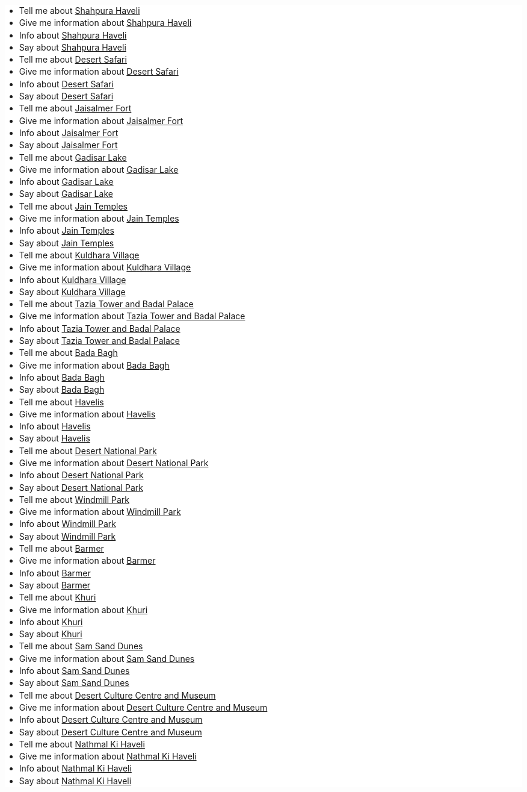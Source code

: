 - Tell me about  [Shahpura Haveli](famous_place)
- Give me information about  [Shahpura Haveli](famous_place)
- Info about  [Shahpura Haveli](famous_place)
- Say about  [Shahpura Haveli](famous_place)
- Tell me about  [Desert Safari](famous_place)
- Give me information about  [Desert Safari](famous_place)
- Info about  [Desert Safari](famous_place)
- Say about  [Desert Safari](famous_place)
- Tell me about  [Jaisalmer Fort](famous_place)
- Give me information about  [Jaisalmer Fort](famous_place)
- Info about  [Jaisalmer Fort](famous_place)
- Say about  [Jaisalmer Fort](famous_place)
- Tell me about  [Gadisar Lake](famous_place)
- Give me information about  [Gadisar Lake](famous_place)
- Info about  [Gadisar Lake](famous_place)
- Say about  [Gadisar Lake](famous_place)
- Tell me about  [Jain Temples](famous_place)
- Give me information about  [Jain Temples](famous_place)
- Info about  [Jain Temples](famous_place)
- Say about  [Jain Temples](famous_place)
- Tell me about  [Kuldhara Village](famous_place)
- Give me information about  [Kuldhara Village](famous_place)
- Info about  [Kuldhara Village](famous_place)
- Say about  [Kuldhara Village](famous_place)
- Tell me about  [Tazia Tower and Badal Palace](famous_place)
- Give me information about  [Tazia Tower and Badal Palace](famous_place)
- Info about  [Tazia Tower and Badal Palace](famous_place)
- Say about  [Tazia Tower and Badal Palace](famous_place)
- Tell me about  [Bada Bagh](famous_place)
- Give me information about  [Bada Bagh](famous_place)
- Info about  [Bada Bagh](famous_place)
- Say about  [Bada Bagh](famous_place)
- Tell me about  [Havelis](famous_place)
- Give me information about  [Havelis](famous_place)
- Info about  [Havelis](famous_place)
- Say about  [Havelis](famous_place)
- Tell me about  [Desert National Park](famous_place)
- Give me information about  [Desert National Park](famous_place)
- Info about  [Desert National Park](famous_place)
- Say about  [Desert National Park](famous_place)
- Tell me about  [Windmill Park](famous_place)
- Give me information about  [Windmill Park](famous_place)
- Info about  [Windmill Park](famous_place)
- Say about  [Windmill Park](famous_place)
- Tell me about  [Barmer](famous_place)
- Give me information about  [Barmer](famous_place)
- Info about  [Barmer](famous_place)
- Say about  [Barmer](famous_place)
- Tell me about  [Khuri](famous_place)
- Give me information about  [Khuri](famous_place)
- Info about  [Khuri](famous_place)
- Say about  [Khuri](famous_place)
- Tell me about  [Sam Sand Dunes](famous_place)
- Give me information about  [Sam Sand Dunes](famous_place)
- Info about  [Sam Sand Dunes](famous_place)
- Say about  [Sam Sand Dunes](famous_place)
- Tell me about  [Desert Culture Centre and Museum](famous_place)
- Give me information about  [Desert Culture Centre and Museum](famous_place)
- Info about  [Desert Culture Centre and Museum](famous_place)
- Say about  [Desert Culture Centre and Museum](famous_place)
- Tell me about  [Nathmal Ki Haveli](famous_place)
- Give me information about  [Nathmal Ki Haveli](famous_place)
- Info about  [Nathmal Ki Haveli](famous_place)
- Say about  [Nathmal Ki Haveli](famous_place)